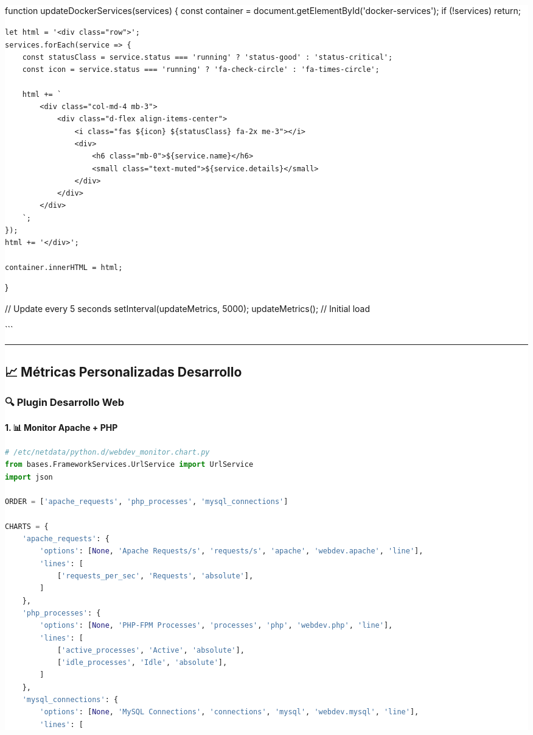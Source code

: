 function updateDockerServices(services) {
    const container = document.getElementById('docker-services');
    if (!services) return;
    
    let html = '<div class="row">';
    services.forEach(service => {
        const statusClass = service.status === 'running' ? 'status-good' : 'status-critical';
        const icon = service.status === 'running' ? 'fa-check-circle' : 'fa-times-circle';
        
        html += `
            <div class="col-md-4 mb-3">
                <div class="d-flex align-items-center">
                    <i class="fas ${icon} ${statusClass} fa-2x me-3"></i>
                    <div>
                        <h6 class="mb-0">${service.name}</h6>
                        <small class="text-muted">${service.details}</small>
                    </div>
                </div>
            </div>
        `;
    });
    html += '</div>';
    
    container.innerHTML = html;
}

// Update every 5 seconds
setInterval(updateMetrics, 5000);
updateMetrics(); // Initial load
</script>

</body>
</html>
```

---

## 📈 **Métricas Personalizadas Desarrollo**

### **🔍 Plugin Desarrollo Web**

#### **1. 📊 Monitor Apache + PHP**
```python
# /etc/netdata/python.d/webdev_monitor.chart.py
from bases.FrameworkServices.UrlService import UrlService
import json

ORDER = ['apache_requests', 'php_processes', 'mysql_connections']

CHARTS = {
    'apache_requests': {
        'options': [None, 'Apache Requests/s', 'requests/s', 'apache', 'webdev.apache', 'line'],
        'lines': [
            ['requests_per_sec', 'Requests', 'absolute'],
        ]
    },
    'php_processes': {
        'options': [None, 'PHP-FPM Processes', 'processes', 'php', 'webdev.php', 'line'],
        'lines': [
            ['active_processes', 'Active', 'absolute'],
            ['idle_processes', 'Idle', 'absolute'],
        ]
    },
    'mysql_connections': {
        'options': [None, 'MySQL Connections', 'connections', 'mysql', 'webdev.mysql', 'line'],
        'lines': [
```